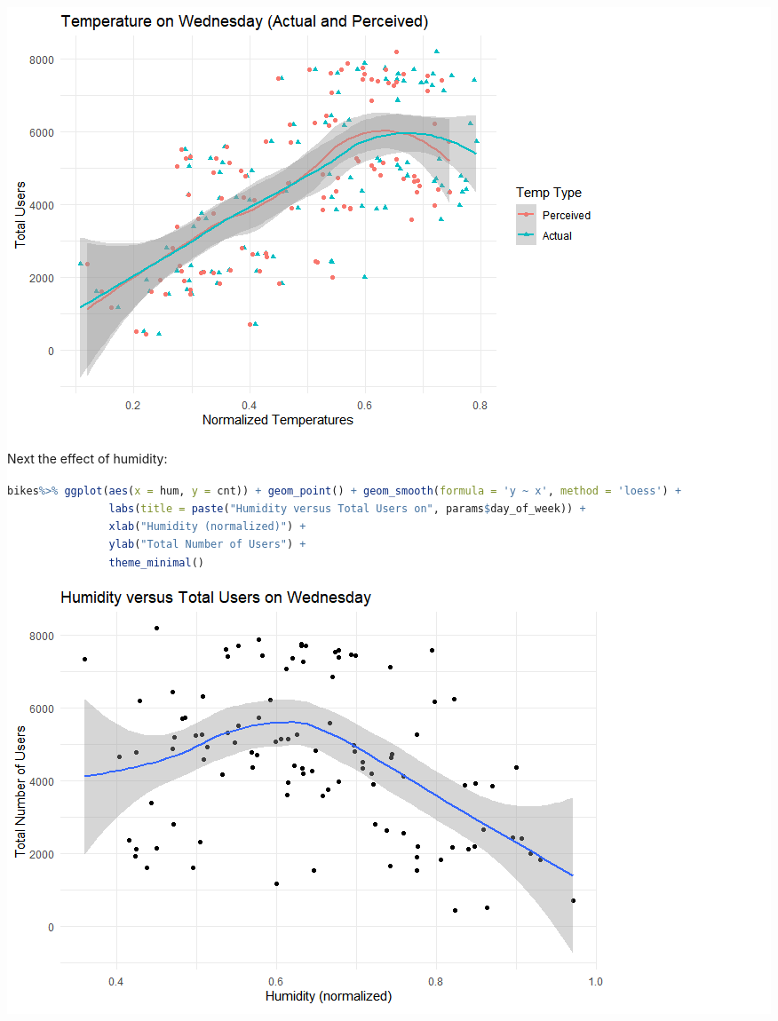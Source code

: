 ![](Report-Wednesday_files/figure-gfm/temp_hum-1.png)

Next the effect of humidity:

``` r
bikes%>% ggplot(aes(x = hum, y = cnt)) + geom_point() + geom_smooth(formula = 'y ~ x', method = 'loess') +
                labs(title = paste("Humidity versus Total Users on", params$day_of_week)) +
                xlab("Humidity (normalized)") +
                ylab("Total Number of Users") +
                theme_minimal()
```

![](Report-Wednesday_files/figure-gfm/hum-1.png)
